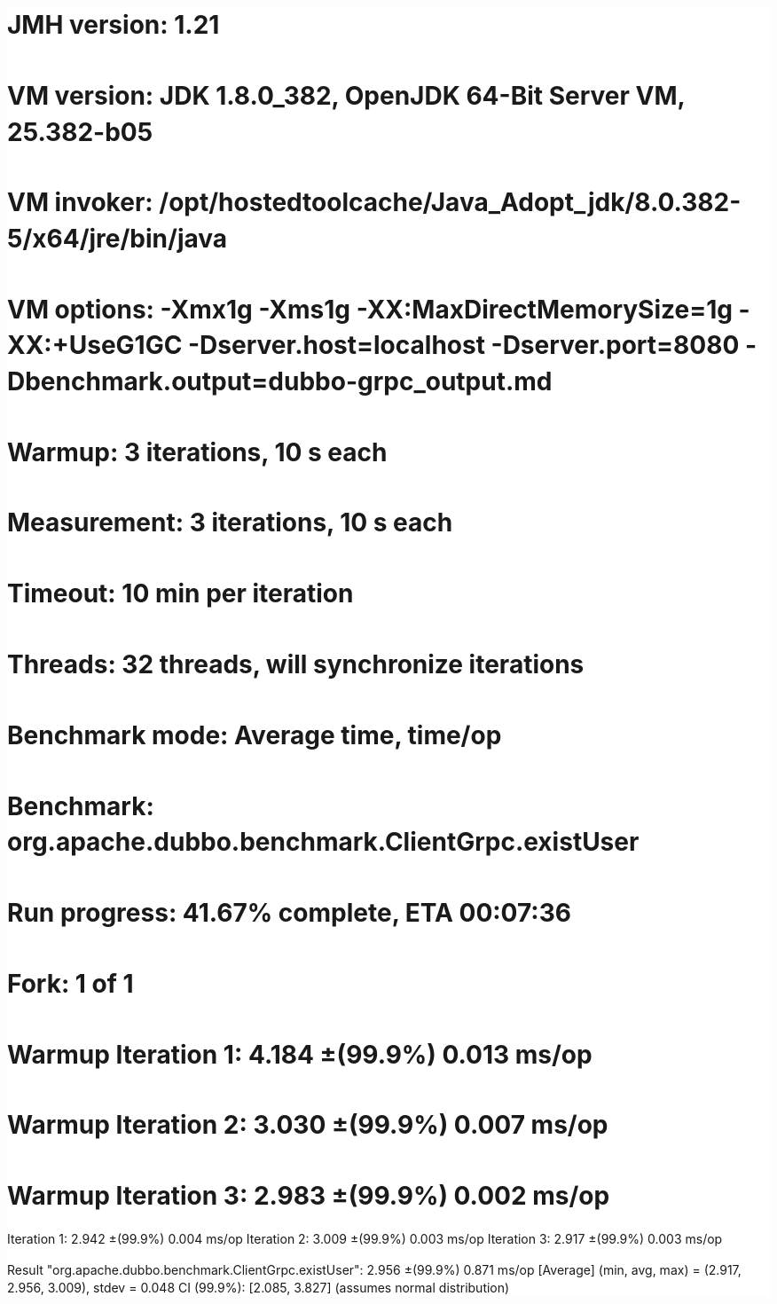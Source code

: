 
# JMH version: 1.21
# VM version: JDK 1.8.0_382, OpenJDK 64-Bit Server VM, 25.382-b05
# VM invoker: /opt/hostedtoolcache/Java_Adopt_jdk/8.0.382-5/x64/jre/bin/java
# VM options: -Xmx1g -Xms1g -XX:MaxDirectMemorySize=1g -XX:+UseG1GC -Dserver.host=localhost -Dserver.port=8080 -Dbenchmark.output=dubbo-grpc_output.md
# Warmup: 3 iterations, 10 s each
# Measurement: 3 iterations, 10 s each
# Timeout: 10 min per iteration
# Threads: 32 threads, will synchronize iterations
# Benchmark mode: Average time, time/op
# Benchmark: org.apache.dubbo.benchmark.ClientGrpc.existUser

# Run progress: 41.67% complete, ETA 00:07:36
# Fork: 1 of 1
# Warmup Iteration   1: 4.184 ±(99.9%) 0.013 ms/op
# Warmup Iteration   2: 3.030 ±(99.9%) 0.007 ms/op
# Warmup Iteration   3: 2.983 ±(99.9%) 0.002 ms/op
Iteration   1: 2.942 ±(99.9%) 0.004 ms/op
Iteration   2: 3.009 ±(99.9%) 0.003 ms/op
Iteration   3: 2.917 ±(99.9%) 0.003 ms/op


Result "org.apache.dubbo.benchmark.ClientGrpc.existUser":
  2.956 ±(99.9%) 0.871 ms/op [Average]
  (min, avg, max) = (2.917, 2.956, 3.009), stdev = 0.048
  CI (99.9%): [2.085, 3.827] (assumes normal distribution)
